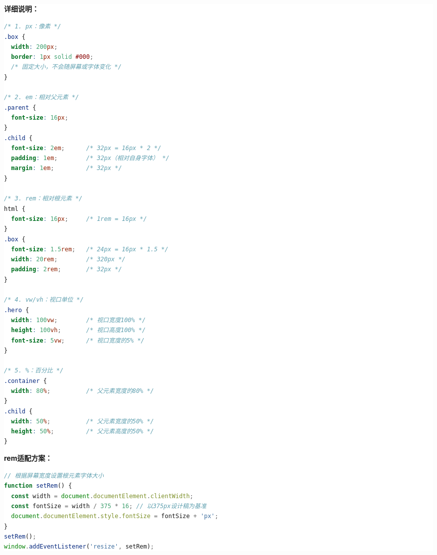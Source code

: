 **详细说明：**

```css
/* 1. px：像素 */
.box {
  width: 200px;
  border: 1px solid #000;
  /* 固定大小，不会随屏幕或字体变化 */
}

/* 2. em：相对父元素 */
.parent {
  font-size: 16px;
}
.child {
  font-size: 2em;      /* 32px = 16px * 2 */
  padding: 1em;        /* 32px（相对自身字体） */
  margin: 1em;         /* 32px */
}

/* 3. rem：相对根元素 */
html {
  font-size: 16px;     /* 1rem = 16px */
}
.box {
  font-size: 1.5rem;   /* 24px = 16px * 1.5 */
  width: 20rem;        /* 320px */
  padding: 2rem;       /* 32px */
}

/* 4. vw/vh：视口单位 */
.hero {
  width: 100vw;        /* 视口宽度100% */
  height: 100vh;       /* 视口高度100% */
  font-size: 5vw;      /* 视口宽度的5% */
}

/* 5. %：百分比 */
.container {
  width: 80%;          /* 父元素宽度的80% */
}
.child {
  width: 50%;          /* 父元素宽度的50% */
  height: 50%;         /* 父元素高度的50% */
}
```

**rem适配方案：**

```javascript
// 根据屏幕宽度设置根元素字体大小
function setRem() {
  const width = document.documentElement.clientWidth;
  const fontSize = width / 375 * 16; // 以375px设计稿为基准
  document.documentElement.style.fontSize = fontSize + 'px';
}
setRem();
window.addEventListener('resize', setRem);
```
